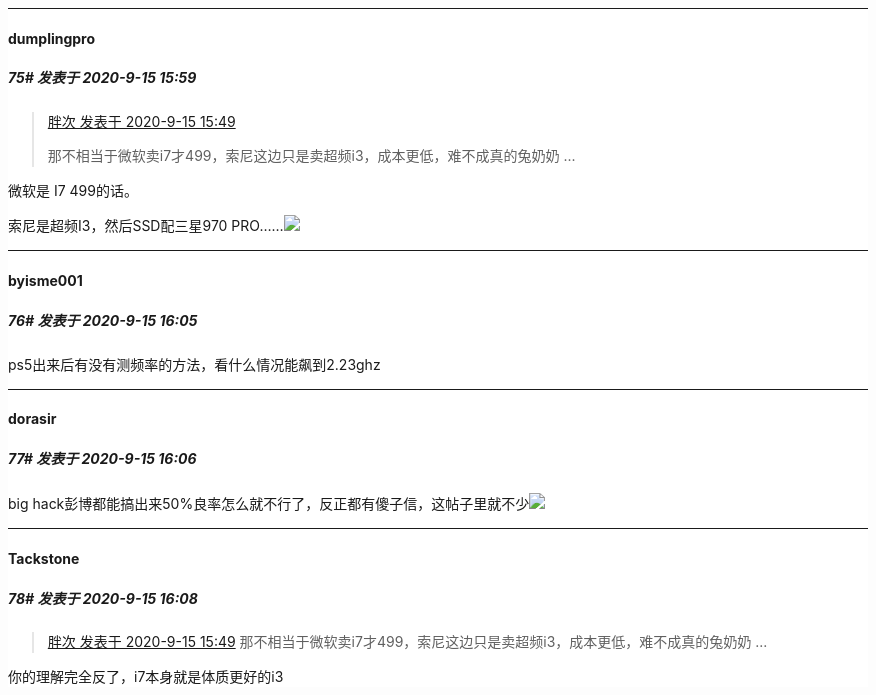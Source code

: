 
*****

####  dumplingpro  
##### 75#       发表于 2020-9-15 15:59



<blockquote><a href="httphttps://bbs.saraba1st.com/2b/forum.php?mod=redirect&amp;goto=findpost&amp;pid=48743509&amp;ptid=1959980" target="_blank">胖次 发表于 2020-9-15 15:49</a>

那不相当于微软卖i7才499，索尼这边只是卖超频i3，成本更低，难不成真的兔奶奶 ...</blockquote>
微软是 I7 499的话。


索尼是超频I3，然后SSD配三星970 PRO……<img src="https://static.saraba1st.com/image/smiley/face2017/068.png" referrerpolicy="no-referrer">








*****

####  byisme001  
##### 76#       发表于 2020-9-15 16:05




ps5出来后有没有测频率的方法，看什么情况能飙到2.23ghz







*****

####  dorasir  
##### 77#       发表于 2020-9-15 16:06




big hack彭博都能搞出来50%良率怎么就不行了，反正都有傻子信，这帖子里就不少<img src="https://static.saraba1st.com/image/smiley/face2017/067.png" referrerpolicy="no-referrer">







*****

####  Tackstone  
##### 78#       发表于 2020-9-15 16:08



<blockquote><a href="httphttps://bbs.saraba1st.com/2b/forum.php?mod=redirect&amp;goto=findpost&amp;pid=48743509&amp;ptid=1959980" target="_blank">胖次 发表于 2020-9-15 15:49</a>
那不相当于微软卖i7才499，索尼这边只是卖超频i3，成本更低，难不成真的兔奶奶 ...</blockquote>
你的理解完全反了，i7本身就是体质更好的i3
